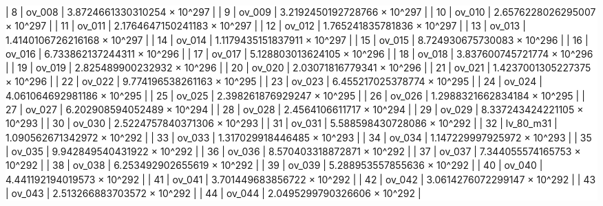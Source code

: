 | 8 | ov_008 | 3.8724661330310254 × 10^297 |
| 9 | ov_009 | 3.2192450192728766 × 10^297 |
| 10 | ov_010 | 2.6576228026295007 × 10^297 |
| 11 | ov_011 | 2.1764647150241183 × 10^297 |
| 12 | ov_012 | 1.765241835781836 × 10^297 |
| 13 | ov_013 | 1.4140106726216168 × 10^297 |
| 14 | ov_014 | 1.1179435151837911 × 10^297 |
| 15 | ov_015 | 8.724930675730083 × 10^296 |
| 16 | ov_016 | 6.733862137244311 × 10^296 |
| 17 | ov_017 | 5.128803013624105 × 10^296 |
| 18 | ov_018 | 3.837600745721774 × 10^296 |
| 19 | ov_019 | 2.825489900232932 × 10^296 |
| 20 | ov_020 | 2.03071816779341 × 10^296 |
| 21 | ov_021 | 1.4237001305227375 × 10^296 |
| 22 | ov_022 | 9.774196538261163 × 10^295 |
| 23 | ov_023 | 6.455217025378774 × 10^295 |
| 24 | ov_024 | 4.061064692981186 × 10^295 |
| 25 | ov_025 | 2.398261876929247 × 10^295 |
| 26 | ov_026 | 1.2988321662834184 × 10^295 |
| 27 | ov_027 | 6.202908594052489 × 10^294 |
| 28 | ov_028 | 2.4564106611717 × 10^294 |
| 29 | ov_029 | 8.337243424221105 × 10^293 |
| 30 | ov_030 | 2.5224757840371306 × 10^293 |
| 31 | ov_031 | 5.588598430728086 × 10^292 |
| 32 | lv_80_m31 | 1.090562671342972 × 10^292 |
| 33 | ov_033 | 1.317029918446485 × 10^293 |
| 34 | ov_034 | 1.147229997925972 × 10^293 |
| 35 | ov_035 | 9.942849540431922 × 10^292 |
| 36 | ov_036 | 8.570403318872871 × 10^292 |
| 37 | ov_037 | 7.344055574165753 × 10^292 |
| 38 | ov_038 | 6.253492902655619 × 10^292 |
| 39 | ov_039 | 5.288953557855636 × 10^292 |
| 40 | ov_040 | 4.441192194019573 × 10^292 |
| 41 | ov_041 | 3.701449683856722 × 10^292 |
| 42 | ov_042 | 3.0614276072299147 × 10^292 |
| 43 | ov_043 | 2.513266883703572 × 10^292 |
| 44 | ov_044 | 2.0495299790326606 × 10^292 |